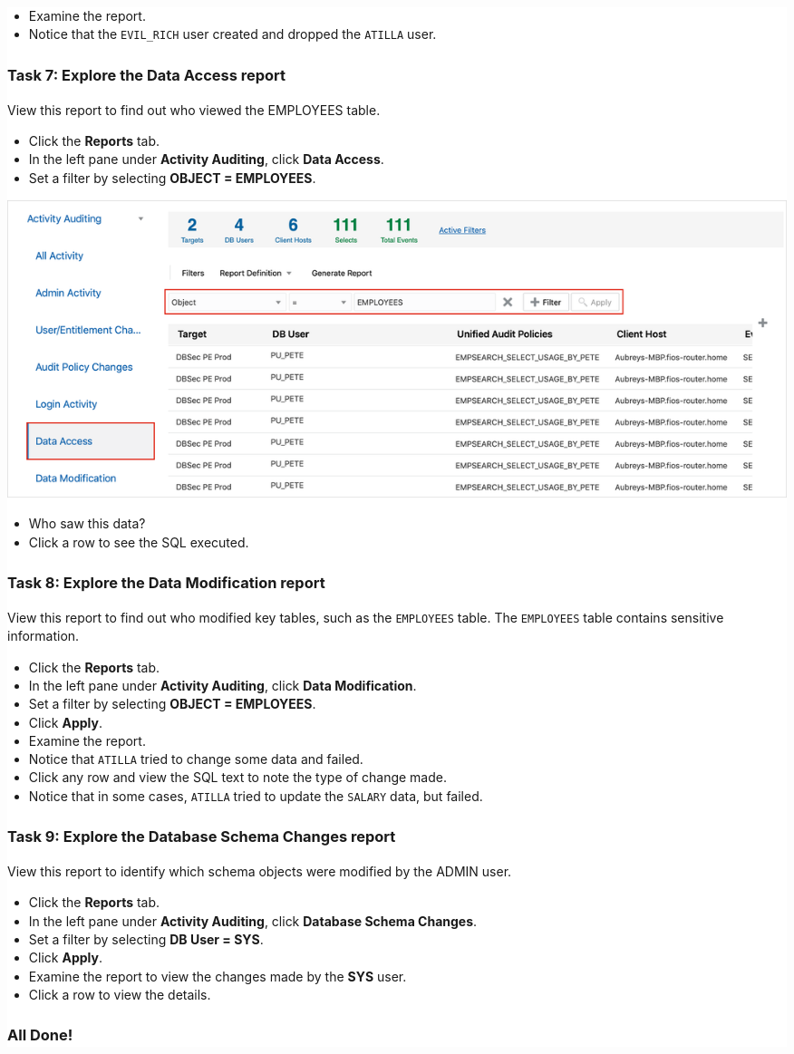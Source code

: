 - Examine the report.
- Notice that the `EVIL_RICH` user created and dropped the `ATILLA` user.

### Task 7: Explore the Data Access report
View this report to find out who viewed the EMPLOYEES table.
- Click the **Reports** tab.
- In the left pane under **Activity Auditing**, click **Data Access**.
- Set a filter by selecting **OBJECT = EMPLOYEES**.

![](./images/dbsec/datasafe/auditing/employees-object.png " ")

- Who saw this data?
- Click a row to see the SQL executed.

### Task 8: Explore the Data Modification report
View this report to find out who modified key tables, such as the `EMPLOYEES` table. The `EMPLOYEES` table contains sensitive information.
- Click the **Reports** tab.
- In the left pane under **Activity Auditing**, click **Data Modification**.
- Set a filter by selecting **OBJECT = EMPLOYEES**.
- Click **Apply**.
- Examine the report.
- Notice that `ATILLA` tried to change some data and failed.
- Click any row and view the SQL text to note the type of change made.
- Notice that in some cases, `ATILLA` tried to update the `SALARY` data, but failed.

### Task 9: Explore the Database Schema Changes report
View this report to identify which schema objects were modified by the ADMIN user.
- Click the **Reports** tab.
- In the left pane under **Activity Auditing**, click **Database Schema Changes**.
- Set a filter by selecting **DB User = SYS**.
- Click **Apply**.
- Examine the report to view the changes made by the **SYS** user.
- Click a row to view the details.

### All Done!
